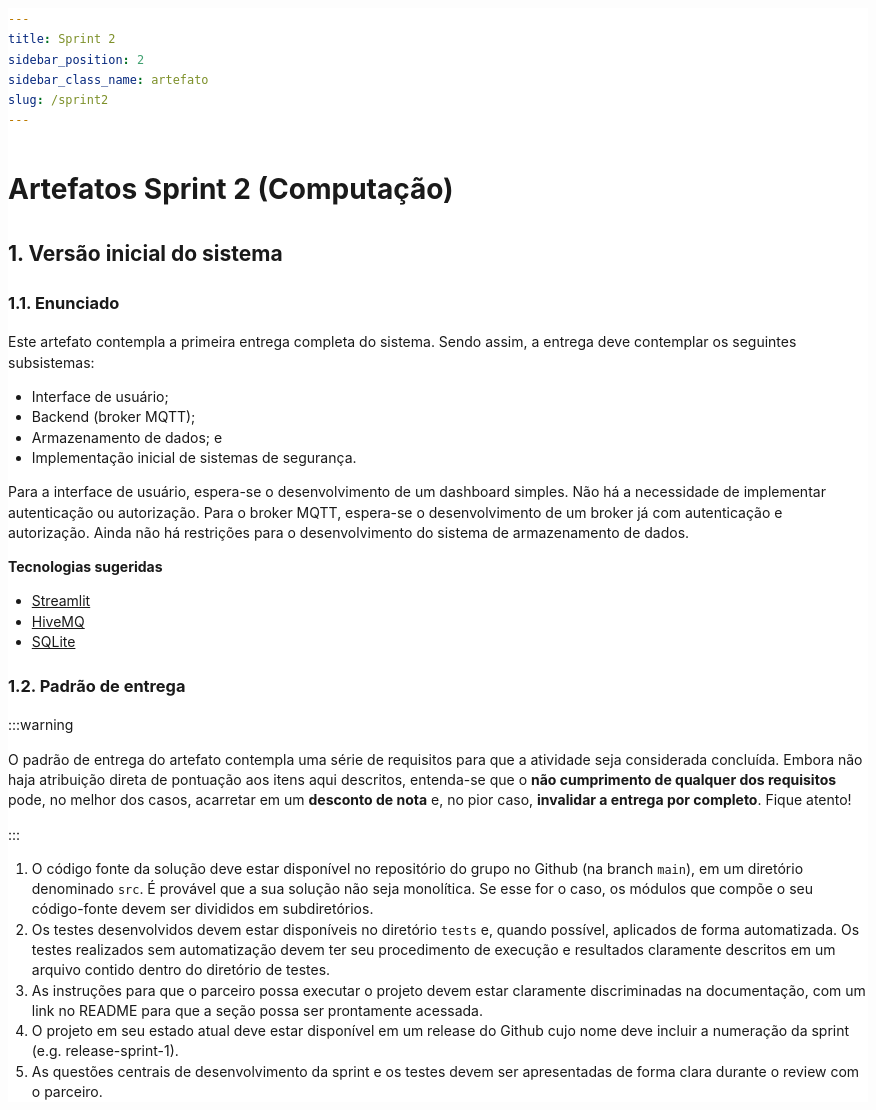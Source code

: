 ```yaml
---
title: Sprint 2
sidebar_position: 2
sidebar_class_name: artefato
slug: /sprint2
---
```


# Artefatos Sprint 2 (Computação)

## 1. Versão inicial do sistema

### 1.1. Enunciado

Este artefato contempla a primeira entrega completa do sistema. Sendo assim, a
entrega deve contemplar os seguintes subsistemas:

* Interface de usuário;
* Backend (broker MQTT);
* Armazenamento de dados; e
* Implementação inicial de sistemas de segurança.

Para a interface de usuário, espera-se o desenvolvimento de um dashboard
simples. Não há a necessidade de implementar autenticação ou autorização. Para
o broker MQTT, espera-se o desenvolvimento de um broker já com autenticação e
autorização. Ainda não há restrições para o desenvolvimento do sistema de
armazenamento de dados.

**Tecnologias sugeridas**

* [Streamlit](https://streamlit.io/)
* [HiveMQ](https://www.hivemq.com/)
* [SQLite](https://github.com/eclipse/paho.mqtt.golang)

### 1.2. Padrão de entrega

:::warning

O padrão de entrega do artefato contempla uma série de requisitos para que a
atividade seja considerada concluída. Embora não haja atribuição direta de
pontuação aos itens aqui descritos, entenda-se que o **não cumprimento de
qualquer dos requisitos** pode, no melhor dos casos, acarretar em um **desconto
de nota** e, no pior caso, **invalidar a entrega por completo**. Fique atento!

:::

1. O código fonte da solução deve estar disponível no repositório do grupo no
   Github (na branch `main`), em um diretório denominado `src`. É provável que
   a sua solução não seja monolítica. Se esse for o caso, os módulos que compõe
   o seu código-fonte devem ser divididos em subdiretórios.
2. Os testes desenvolvidos devem estar disponíveis no diretório `tests` e,
   quando possível, aplicados de forma automatizada. Os testes realizados sem
   automatização devem ter seu procedimento de execução e resultados claramente
   descritos em um arquivo contido dentro do diretório de testes.
3. As instruções para que o parceiro possa executar o projeto devem estar
   claramente discriminadas na documentação, com um link no README para que a
   seção possa ser prontamente acessada.
4. O projeto em seu estado atual deve estar disponível em um release do Github
   cujo nome deve incluir a numeração da sprint (e.g. release-sprint-1).
5. As questões centrais de desenvolvimento da sprint e os testes devem ser
   apresentadas de forma clara durante o review com o parceiro.
